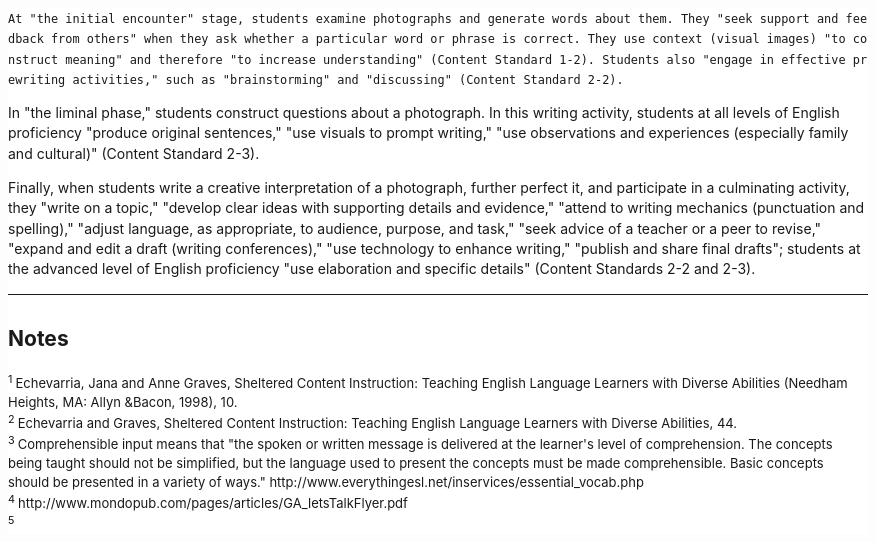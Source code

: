     At "the initial encounter" stage, students examine photographs and generate words about them. They "seek support and feedback from others" when they ask whether a particular word or phrase is correct. They use context (visual images) "to construct meaning" and therefore "to increase understanding" (Content Standard 1-2). Students also "engage in effective prewriting activities," such as "brainstorming" and "discussing" (Content Standard 2-2).
   </p>
<p>
    In "the liminal phase," students construct questions about a photograph. In this writing activity, students at all levels of English proficiency "produce original sentences," "use visuals to prompt writing," "use observations and experiences (especially family and cultural)" (Content Standard 2-3).
   </p>
<p>
    Finally, when students write a creative interpretation of a photograph, further perfect it, and participate in a culminating activity, they "write on a topic," "develop clear ideas with supporting details and evidence," "attend to writing mechanics (punctuation and spelling)," "adjust language, as appropriate, to audience, purpose, and task," "seek advice of a teacher or a peer to revise," "expand and edit a draft (writing conferences)," "use technology to enhance writing," "publish and share final drafts"; students at the advanced level of English proficiency "use elaboration and specific details" (Content Standards 2-2 and 2-3).
   </p>

</font>
 </p>
 <hr/>
 <h2>
  Notes
 </h2>
 <font size="-1">
  <dl>
   <dt>
    <sup>
     1
    </sup>
    Echevarria, Jana and Anne Graves, Sheltered Content Instruction: Teaching English Language Learners with Diverse Abilities (Needham Heights, MA: Allyn &amp;Bacon, 1998), 10.
    <dt>
     <dt>
      <sup>
       2
      </sup>
      Echevarria and Graves, Sheltered Content Instruction: Teaching English Language Learners with Diverse Abilities, 44.
      <dt>
       <dt>
        <sup>
         3
        </sup>
        Comprehensible input means that "the spoken or written message is delivered at the learner's level of comprehension. The concepts being taught should not be simplified, but the language used to present the concepts must be made comprehensible. Basic concepts should be presented in a variety of ways." http://www.everythingesl.net/inservices/essential_vocab.php
        <dt>
         <dt>
          <sup>
           4
          </sup>
          http://www.mondopub.com/pages/articles/GA_letsTalkFlyer.pdf
          <dt>
           <dt>
            <sup>
             5
            </sup>